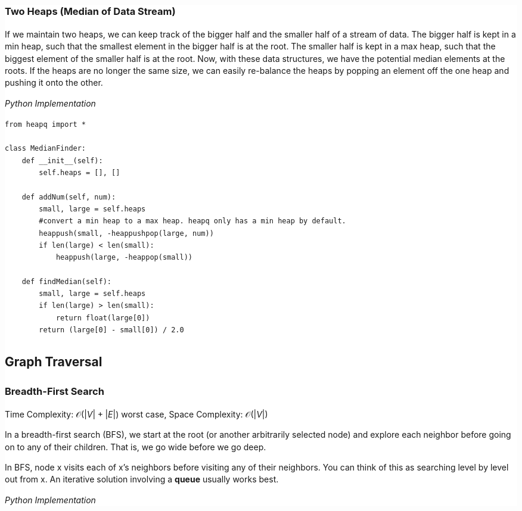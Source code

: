 ``` {.python language="Python"}
```

### Two Heaps (Median of Data Stream)

If we maintain two heaps, we can keep track of the bigger half and the
smaller half of a stream of data. The bigger half is kept in a min heap,
such that the smallest element in the bigger half is at the root. The
smaller half is kept in a max heap, such that the biggest element of the
smaller half is at the root. Now, with these data structures, we have
the potential median elements at the roots. If the heaps are no longer
the same size, we can easily re-balance the heaps by popping an element
off the one heap and pushing it onto the other.

*Python Implementation*

``` {.python language="Python"}
from heapq import *

class MedianFinder:
    def __init__(self):
        self.heaps = [], []

    def addNum(self, num):
        small, large = self.heaps
        #convert a min heap to a max heap. heapq only has a min heap by default.
        heappush(small, -heappushpop(large, num))
        if len(large) < len(small):
            heappush(large, -heappop(small))

    def findMedian(self):
        small, large = self.heaps
        if len(large) > len(small):
            return float(large[0])
        return (large[0] - small[0]) / 2.0
```

Graph Traversal
---------------

### Breadth-First Search

Time Complexity: ${\ensuremath{\mathcal{O}}}(|V| + |E|)$ worst case,
Space Complexity: ${\ensuremath{\mathcal{O}}}(|V|)$

In a breadth-first search (BFS), we start at the root (or another
arbitrarily selected node) and explore each neighbor before going on to
any of their children. That is, we go wide before we go deep.

In BFS, node x visits each of x’s neighbors before visiting any of their
neighbors. You can think of this as searching level by level out from x.
An iterative solution involving a **queue** usually works best.

*Python Implementation*


[^1]: https://github.com/lukepereira/latex-ci
